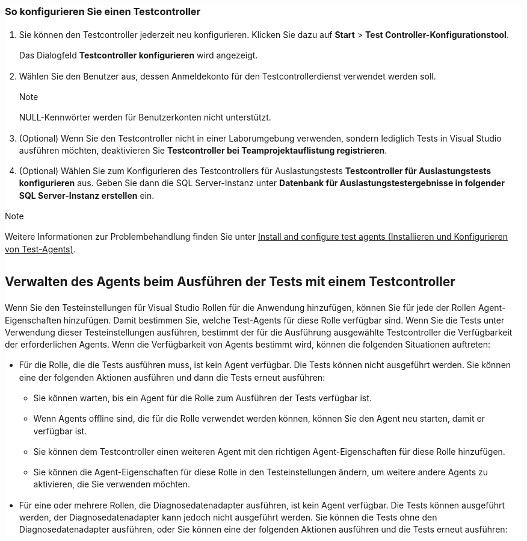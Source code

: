### <a name="to-configure-a-test-controller"></a>So konfigurieren Sie einen Testcontroller

1. Sie können den Testcontroller jederzeit neu konfigurieren. Klicken Sie dazu auf **Start** > **Test Controller-Konfigurationstool**.

     Das Dialogfeld **Testcontroller konfigurieren** wird angezeigt.

2. Wählen Sie den Benutzer aus, dessen Anmeldekonto für den Testcontrollerdienst verwendet werden soll.

    > [!NOTE]
    > NULL-Kennwörter werden für Benutzerkonten nicht unterstützt.

4. (Optional) Wenn Sie den Testcontroller nicht in einer Laborumgebung verwenden, sondern lediglich Tests in Visual Studio ausführen möchten, deaktivieren Sie **Testcontroller bei Teamprojektauflistung registrieren**.

5. (Optional) Wählen Sie zum Konfigurieren des Testcontrollers für Auslastungstests **Testcontroller für Auslastungstests konfigurieren** aus. Geben Sie dann die SQL Server-Instanz unter **Datenbank für Auslastungstestergebnisse in folgender SQL Server-Instanz erstellen** ein.

> [!NOTE]
> Weitere Informationen zur Problembehandlung finden Sie unter [Install and configure test agents (Installieren und Konfigurieren von Test-Agents)](../test/lab-management/install-configure-test-agents.md).

## <a name="manage-your-agents-when-you-run-your-tests-with-a-test-controller"></a>Verwalten des Agents beim Ausführen der Tests mit einem Testcontroller

Wenn Sie den Testeinstellungen für Visual Studio Rollen für die Anwendung hinzufügen, können Sie für jede der Rollen Agent-Eigenschaften hinzufügen. Damit bestimmen Sie, welche Test-Agents für diese Rolle verfügbar sind. Wenn Sie die Tests unter Verwendung dieser Testeinstellungen ausführen, bestimmt der für die Ausführung ausgewählte Testcontroller die Verfügbarkeit der erforderlichen Agents. Wenn die Verfügbarkeit von Agents bestimmt wird, können die folgenden Situationen auftreten:

- Für die Rolle, die die Tests ausführen muss, ist kein Agent verfügbar. Die Tests können nicht ausgeführt werden. Sie können eine der folgenden Aktionen ausführen und dann die Tests erneut ausführen:

  - Sie können warten, bis ein Agent für die Rolle zum Ausführen der Tests verfügbar ist.

  - Wenn Agents offline sind, die für die Rolle verwendet werden können, können Sie den Agent neu starten, damit er verfügbar ist.

  - Sie können dem Testcontroller einen weiteren Agent mit den richtigen Agent-Eigenschaften für diese Rolle hinzufügen.

  - Sie können die Agent-Eigenschaften für diese Rolle in den Testeinstellungen ändern, um weitere andere Agents zu aktivieren, die Sie verwenden möchten.

- Für eine oder mehrere Rollen, die Diagnosedatenadapter ausführen, ist kein Agent verfügbar. Die Tests können ausgeführt werden, der Diagnosedatenadapter kann jedoch nicht ausgeführt werden. Sie können die Tests ohne den Diagnosedatenadapter ausführen, oder Sie können eine der folgenden Aktionen ausführen und die Tests erneut ausführen:
